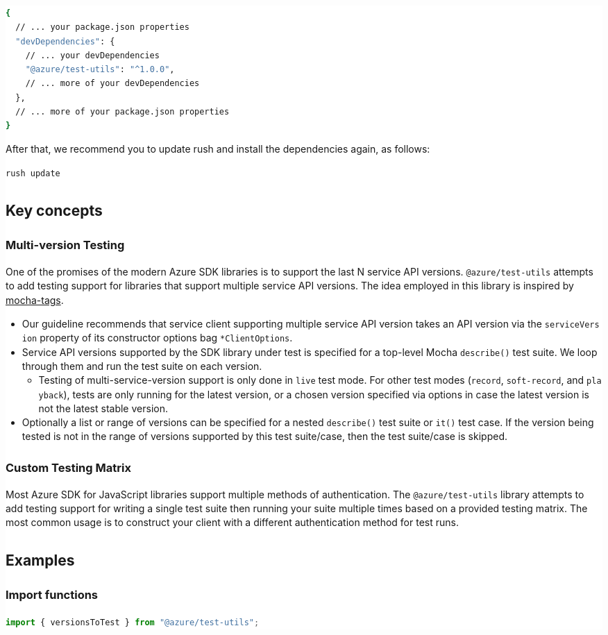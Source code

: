 ```bash
{
  // ... your package.json properties
  "devDependencies": {
    // ... your devDependencies
    "@azure/test-utils": "^1.0.0",
    // ... more of your devDependencies
  },
  // ... more of your package.json properties
}
```

After that, we recommend you to update rush and install the dependencies again, as follows:

```bash
rush update
```

## Key concepts

### Multi-version Testing

One of the promises of the modern Azure SDK libraries is to support the last N service API versions. `@azure/test-utils` attempts to add testing support for
libraries that support multiple service API versions. The idea employed in this library is inspired by [mocha-tags](https://www.npmjs.com/package/mocha-tags).

- Our guideline recommends that service client supporting multiple service API version takes an API
  version via the `serviceVersion` property of its constructor options bag `*ClientOptions`.
- Service API versions supported by the SDK library under test is specified for a top-level Mocha
  `describe()` test suite. We loop through them and run the test suite on each version.
  - Testing of multi-service-version support is only done in `live` test mode. For other test modes
    (`record`, `soft-record`, and `playback`), tests are only running for the latest version, or a
    chosen version specified via options in case the latest version is not the latest stable version.
- Optionally a list or range of versions can be specified for a nested `describe()` test suite or
  `it()` test case. If the version being tested is not in the range of versions supported by this
  test suite/case, then the test suite/case is skipped.

### Custom Testing Matrix

Most Azure SDK for JavaScript libraries support multiple methods of authentication. The `@azure/test-utils` library attempts to add testing support for writing a single test suite then running your suite multiple times based on a provided testing matrix. The most common usage is to construct your client with a different authentication method for test runs.

## Examples

### Import functions

```javascript
import { versionsToTest } from "@azure/test-utils";
```
